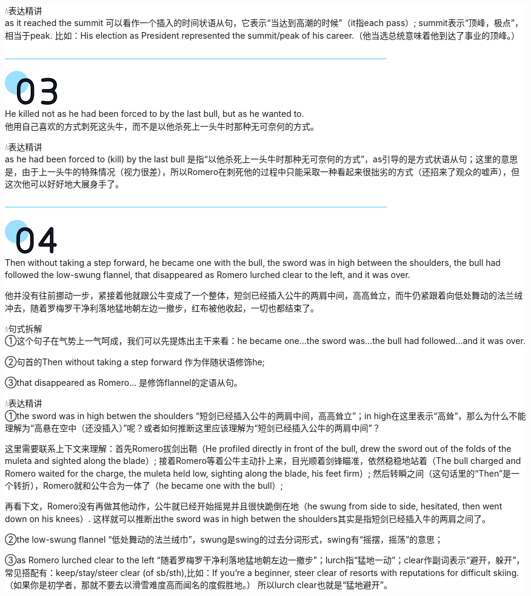 💧表达精讲  
as it reached the summit 可以看作一个插入的时间状语从句，它表示“当达到高潮的时候”（it指each pass）; summit表示“顶峰，极点”，相当于peak. 比如：His election as President represented the summit/peak of his career.（他当选总统意味着他到达了事业的顶峰。）  

![C-line](\images\handouts\part13\chapter13-1\C-line.jpg)  

![C-n-3](\images\handouts\part13\chapter13-1\C-n-3.jpg)  
He killed not as he had been forced to by the last bull, but as he wanted to.  
他用自己喜欢的方式刺死这头牛，而不是以他杀死上一头牛时那种无可奈何的方式。  

💧表达精讲  
as he had been forced to (kill) by the last bull 是指“以他杀死上一头牛时那种无可奈何的方式”，as引导的是方式状语从句；这里的意思是，由于上一头牛的特殊情况（视力很差），所以Romero在刺死他的过程中只能采取一种看起来很拙劣的方式（还招来了观众的嘘声），但这次他可以好好地大展身手了。  

![C-line](\images\handouts\part13\chapter13-1\C-line.jpg)  

![C-n-4](\images\handouts\part13\chapter13-1\C-n-4.jpg)  
Then without taking a step forward, he became one with the bull, the sword was in high between the shoulders, the bull had followed the low-swung flannel, that disappeared as Romero lurched clear to the left, and it was over.  

他并没有往前挪动一步，紧接着他就跟公牛变成了一个整体，短剑已经插入公牛的两肩中间，高高耸立，而牛仍紧跟着向低处舞动的法兰绒冲去，随着罗梅罗干净利落地猛地朝左边一撤步，红布被他收起，一切也都结束了。  

💧句式拆解  
①这个句子在气势上一气呵成，我们可以先提炼出主干来看：he became one...the sword was...the bull had followed...and it was over.  

②句首的Then without taking a step forward 作为伴随状语修饰he;  

③that disappeared as Romero... 是修饰flannel的定语从句。  

💧表达精讲  
①the sword was in high betwen the shoulders “短剑已经插入公牛的两肩中间，高高耸立”；in high在这里表示“高耸”，那么为什么不能理解为“高悬在空中（还没插入）”呢？或者如何推断这里应该理解为“短剑已经插入公牛的两肩中间”？  

这里需要联系上下文来理解：首先Romero拔剑出鞘（He profiled directly in front of the bull, drew the sword out of the folds of the muleta and sighted along the blade）; 接着Romero等着公牛主动扑上来，目光顺着剑锋瞄准，依然稳稳地站着（The bull charged and Romero waited for the charge, the muleta held low, sighting along the blade, his feet firm）; 然后转瞬之间（这句话里的“Then”是一个转折），Romero就和公牛合为一体了（he became one with the bull）;  

再看下文，Romero没有再做其他动作，公牛就已经开始摇晃并且很快跪倒在地（he swung from side to side, hesitated, then went down on his knees）. 这样就可以推断出the sword was in high betwen the shoulders其实是指短剑已经插入牛的两肩之间了。  

②the low-swung flannel “低处舞动的法兰绒巾”，swung是swing的过去分词形式，swing有“摇摆，摇荡”的意思；  

③as Romero lurched clear to the left “随着罗梅罗干净利落地猛地朝左边一撤步”；lurch指“猛地一动”；clear作副词表示“避开，躲开”，常见搭配有：keep/stay/steer clear (of sb/sth),比如：If you’re a beginner, steer clear of resorts with reputations for difficult skiing.（如果你是初学者，那就不要去以滑雪难度高而闻名的度假胜地。） 所以lurch clear也就是“猛地避开”。  
